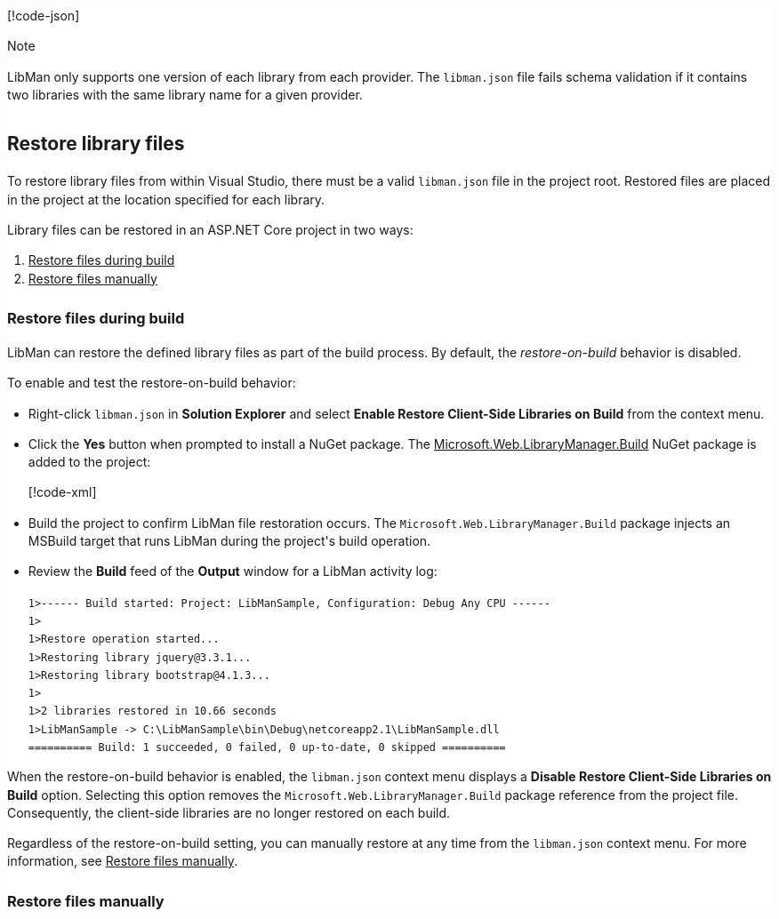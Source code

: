 [!code-json[](samples/LibManSample/libman.json)]

> [!NOTE]
> LibMan only supports one version of each library from each provider. The `libman.json` file fails schema validation if it contains two libraries with the same library name for a given provider.

## Restore library files

To restore library files from within Visual Studio, there must be a valid `libman.json` file in the project root. Restored files are placed in the project at the location specified for each library.

Library files can be restored in an ASP.NET Core project in two ways:

1. [Restore files during build](#restore-files-during-build)
1. [Restore files manually](#restore-files-manually)

### Restore files during build

LibMan can restore the defined library files as part of the build process. By default, the *restore-on-build* behavior is disabled.

To enable and test the restore-on-build behavior:

* Right-click `libman.json` in **Solution Explorer** and select **Enable Restore Client-Side Libraries on Build** from the context menu.
* Click the **Yes** button when prompted to install a NuGet package. The [Microsoft.Web.LibraryManager.Build](https://www.nuget.org/packages/Microsoft.Web.LibraryManager.Build/) NuGet package is added to the project:

  [!code-xml[](samples/LibManSample/LibManSample.csproj?name=snippet_RestoreOnBuildPackage)]

* Build the project to confirm LibMan file restoration occurs. The `Microsoft.Web.LibraryManager.Build` package injects an MSBuild target that runs LibMan during the project's build operation.
* Review the **Build** feed of the **Output** window for a LibMan activity log:

  ```console
  1>------ Build started: Project: LibManSample, Configuration: Debug Any CPU ------
  1>
  1>Restore operation started...
  1>Restoring library jquery@3.3.1...
  1>Restoring library bootstrap@4.1.3...
  1>
  1>2 libraries restored in 10.66 seconds
  1>LibManSample -> C:\LibManSample\bin\Debug\netcoreapp2.1\LibManSample.dll
  ========== Build: 1 succeeded, 0 failed, 0 up-to-date, 0 skipped ==========
  ```

When the restore-on-build behavior is enabled, the `libman.json` context menu displays a **Disable Restore Client-Side Libraries on Build** option. Selecting this option removes the `Microsoft.Web.LibraryManager.Build` package reference from the project file. Consequently, the client-side libraries are no longer restored on each build.

Regardless of the restore-on-build setting, you can manually restore at any time from the `libman.json` context menu. For more information, see [Restore files manually](#restore-files-manually).

### Restore files manually
